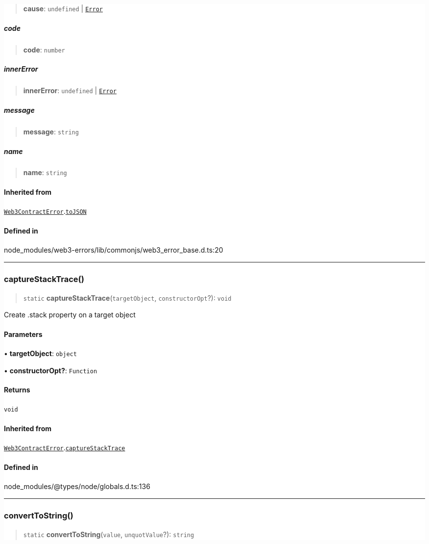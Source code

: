 > **cause**: `undefined` \| [`Error`](../interfaces/Error.md)

##### code

> **code**: `number`

##### innerError

> **innerError**: `undefined` \| [`Error`](../interfaces/Error.md)

##### message

> **message**: `string`

##### name

> **name**: `string`

#### Inherited from

[`Web3ContractError`](Web3ContractError.md).[`toJSON`](Web3ContractError.md#tojson)

#### Defined in

node\_modules/web3-errors/lib/commonjs/web3\_error\_base.d.ts:20

***

### captureStackTrace()

> `static` **captureStackTrace**(`targetObject`, `constructorOpt`?): `void`

Create .stack property on a target object

#### Parameters

• **targetObject**: `object`

• **constructorOpt?**: `Function`

#### Returns

`void`

#### Inherited from

[`Web3ContractError`](Web3ContractError.md).[`captureStackTrace`](Web3ContractError.md#capturestacktrace)

#### Defined in

node\_modules/@types/node/globals.d.ts:136

***

### convertToString()

> `static` **convertToString**(`value`, `unquotValue`?): `string`
